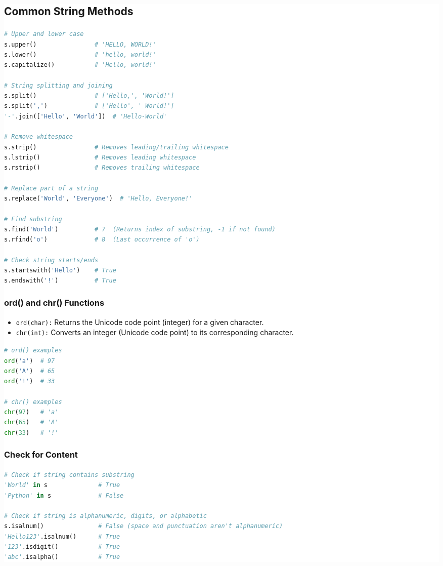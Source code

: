 ## Common String Methods
```Python
# Upper and lower case
s.upper()                # 'HELLO, WORLD!'
s.lower()                # 'hello, world!'
s.capitalize()           # 'Hello, world!'

# String splitting and joining
s.split()                # ['Hello,', 'World!']
s.split(',')             # ['Hello', ' World!']
'-'.join(['Hello', 'World'])  # 'Hello-World'

# Remove whitespace
s.strip()                # Removes leading/trailing whitespace
s.lstrip()               # Removes leading whitespace
s.rstrip()               # Removes trailing whitespace

# Replace part of a string
s.replace('World', 'Everyone')  # 'Hello, Everyone!'

# Find substring
s.find('World')          # 7  (Returns index of substring, -1 if not found)
s.rfind('o')             # 8  (Last occurrence of 'o')

# Check string starts/ends
s.startswith('Hello')    # True
s.endswith('!')          # True
```

### ord() and chr() Functions
- `ord(char):` Returns the Unicode code point (integer) for a given character.
- `chr(int):` Converts an integer (Unicode code point) to its corresponding character.

```Python
# ord() examples
ord('a')  # 97
ord('A')  # 65
ord('!')  # 33

# chr() examples
chr(97)   # 'a'
chr(65)   # 'A'
chr(33)   # '!'
```

### Check for Content
```Python
# Check if string contains substring
'World' in s              # True
'Python' in s             # False

# Check if string is alphanumeric, digits, or alphabetic
s.isalnum()               # False (space and punctuation aren't alphanumeric)
'Hello123'.isalnum()      # True
'123'.isdigit()           # True
'abc'.isalpha()           # True
```